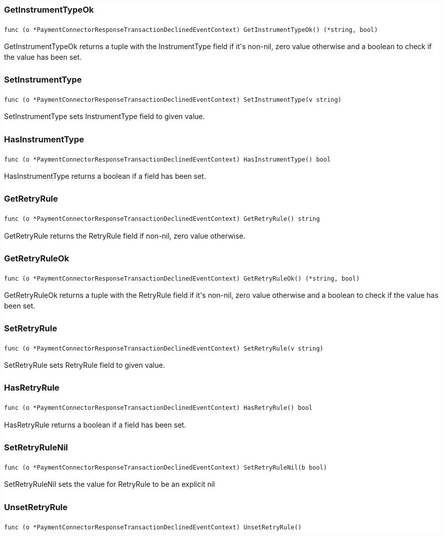### GetInstrumentTypeOk

`func (o *PaymentConnectorResponseTransactionDeclinedEventContext) GetInstrumentTypeOk() (*string, bool)`

GetInstrumentTypeOk returns a tuple with the InstrumentType field if it's non-nil, zero value otherwise
and a boolean to check if the value has been set.

### SetInstrumentType

`func (o *PaymentConnectorResponseTransactionDeclinedEventContext) SetInstrumentType(v string)`

SetInstrumentType sets InstrumentType field to given value.

### HasInstrumentType

`func (o *PaymentConnectorResponseTransactionDeclinedEventContext) HasInstrumentType() bool`

HasInstrumentType returns a boolean if a field has been set.

### GetRetryRule

`func (o *PaymentConnectorResponseTransactionDeclinedEventContext) GetRetryRule() string`

GetRetryRule returns the RetryRule field if non-nil, zero value otherwise.

### GetRetryRuleOk

`func (o *PaymentConnectorResponseTransactionDeclinedEventContext) GetRetryRuleOk() (*string, bool)`

GetRetryRuleOk returns a tuple with the RetryRule field if it's non-nil, zero value otherwise
and a boolean to check if the value has been set.

### SetRetryRule

`func (o *PaymentConnectorResponseTransactionDeclinedEventContext) SetRetryRule(v string)`

SetRetryRule sets RetryRule field to given value.

### HasRetryRule

`func (o *PaymentConnectorResponseTransactionDeclinedEventContext) HasRetryRule() bool`

HasRetryRule returns a boolean if a field has been set.

### SetRetryRuleNil

`func (o *PaymentConnectorResponseTransactionDeclinedEventContext) SetRetryRuleNil(b bool)`

 SetRetryRuleNil sets the value for RetryRule to be an explicit nil

### UnsetRetryRule
`func (o *PaymentConnectorResponseTransactionDeclinedEventContext) UnsetRetryRule()`
